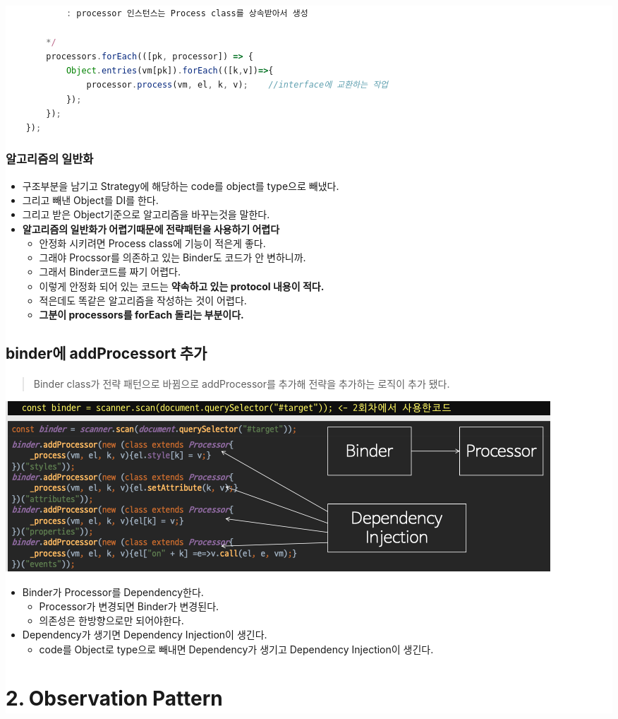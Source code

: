 ```js
            : processor 인스턴스는 Process class를 상속받아서 생성

        */
        processors.forEach(([pk, processor]) => {
            Object.entries(vm[pk]).forEach(([k,v])=>{
                processor.process(vm, el, k, v);    //interface에 교환하는 작업 
            });
        });
    });
```

### 알고리즘의 일반화 
* 구조부분을 남기고 Strategy에 해당하는 code를 object를 type으로 빼냈다. 
* 그리고 빼낸 Object를 DI를 한다. 
* 그리고 받은 Object기준으로 알고리즘을 바꾸는것을 말한다.
* **알고리즘의 일반화가 어렵기때문에 전략패턴을 사용하기 어렵다**
    - 안정화 시키려면 Process class에 기능이 적은게 좋다. 
    - 그래야 Procssor를 의존하고 있는 Binder도 코드가 안 변하니까. 
    - 그래서 Binder코드를 짜기 어렵다. 
    - 이렇게 안정화 되어 있는 코드는 **약속하고 있는 protocol 내용이 적다.** 
    - 적은데도 똑같은 알고리즘을 작성하는 것이 어렵다. 
    - **그분이 processors를 forEach 돌리는 부분이다.**

 ## binder에 addProcessort 추가
 > Binder class가 전략 패턴으로 바뀜으로 addProcessor를 추가해 전략을 추가하는 로직이 추가 됐다.
 
 ![binderInstane_modification](./3회/7.BinderInstance_modification.png) 

 * Binder가 Processor를 Dependency한다. 
    - Processor가 변경되면 Binder가 변경된다.
    - 의존성은 한방향으로만 되어야한다. 
* Dependency가 생기면 Dependency Injection이 생긴다. 
    - code를 Object로 type으로 빼내면 Dependency가 생기고 Dependency Injection이 생긴다.  


# 2. Observation Pattern